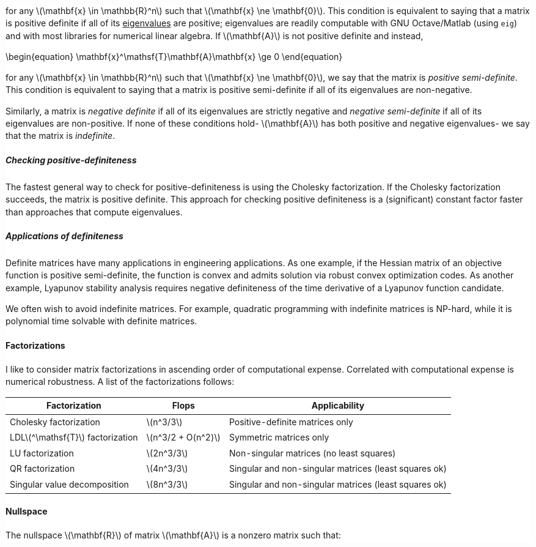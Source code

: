 for any \\(\mathbf{x} \in \mathbb{R}^n\\) such that \\(\mathbf{x} \ne \mathbf{0}\\). This condition is equivalent to saying that a matrix is positive definite if all of its [eigenvalues](https://en.wikipedia.org/wiki/Eigenvalues_and_eigenvectors) are positive; eigenvalues are readily computable with GNU Octave/Matlab (using `eig`) and with most libraries for numerical linear algebra. If \\(\mathbf{A}\\) is not positive definite and instead,

\begin{equation}
\mathbf{x}^\mathsf{T}\mathbf{A}\mathbf{x} \ge 0
\end{equation}

for any \\(\mathbf{x} \in \mathbb{R}^n\\) such that \\(\mathbf{x} \ne \mathbf{0}\\), we say that the matrix is _positive semi-definite_. This condition is equivalent to saying that a matrix is positive semi-definite if all of its eigenvalues are
non-negative. 

Similarly, a matrix is _negative definite_ if all of its eigenvalues are
strictly negative and _negative semi-definite_ if all of its eigenvalues
are non-positive. If none of these conditions hold- \\(\mathbf{A}\\) has both positive and negative eigenvalues- we say that the matrix is _indefinite_.

##### Checking positive-definiteness

The fastest general way to check for positive-definiteness is using the
Cholesky factorization. If the Cholesky factorization succeeds, the matrix
is positive definite. This approach for checking positive definiteness
is a (significant) constant factor faster than approaches that compute eigenvalues.

##### Applications of definiteness

Definite matrices have many applications in engineering applications.
As one example, if the Hessian matrix of an objective function is 
positive semi-definite, the function is convex and admits solution
via robust convex optimization codes. As another example, Lyapunov
stability analysis requires negative definiteness of the time derivative
of a Lyapunov function candidate. 

We often wish to avoid indefinite matrices. For example, quadratic programming
with indefinite matrices is NP-hard, while it is polynomial time solvable
with definite matrices. 

#### Factorizations

I like to consider matrix factorizations in ascending order of computational expense. Correlated with computational expense is numerical robustness. A list of the factorizations follows:

Factorization | Flops | Applicability
---- | ---- | ----
Cholesky factorization | \\(n^3/3\\) | Positive-definite matrices only
LDL\\(^\mathsf{T}\\) factorization | \\(n^3/2 + O(n^2)\\) | Symmetric matrices only
LU factorization | \\(2n^3/3\\) | Non-singular matrices (no least squares)
QR factorization | \\(4n^3/3\\) | Singular and non-singular matrices (least squares ok) 
Singular value decomposition | \\(8n^3/3\\) | Singular and non-singular matrices (least squares ok) 

#### Nullspace

The nullspace \\(\mathbf{R}\\) of matrix \\(\mathbf{A}\\) is a nonzero matrix
such that: 
